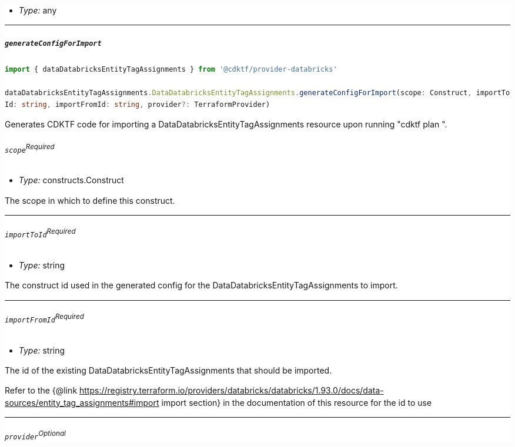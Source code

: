 - *Type:* any

---

##### `generateConfigForImport` <a name="generateConfigForImport" id="@cdktf/provider-databricks.dataDatabricksEntityTagAssignments.DataDatabricksEntityTagAssignments.generateConfigForImport"></a>

```typescript
import { dataDatabricksEntityTagAssignments } from '@cdktf/provider-databricks'

dataDatabricksEntityTagAssignments.DataDatabricksEntityTagAssignments.generateConfigForImport(scope: Construct, importToId: string, importFromId: string, provider?: TerraformProvider)
```

Generates CDKTF code for importing a DataDatabricksEntityTagAssignments resource upon running "cdktf plan <stack-name>".

###### `scope`<sup>Required</sup> <a name="scope" id="@cdktf/provider-databricks.dataDatabricksEntityTagAssignments.DataDatabricksEntityTagAssignments.generateConfigForImport.parameter.scope"></a>

- *Type:* constructs.Construct

The scope in which to define this construct.

---

###### `importToId`<sup>Required</sup> <a name="importToId" id="@cdktf/provider-databricks.dataDatabricksEntityTagAssignments.DataDatabricksEntityTagAssignments.generateConfigForImport.parameter.importToId"></a>

- *Type:* string

The construct id used in the generated config for the DataDatabricksEntityTagAssignments to import.

---

###### `importFromId`<sup>Required</sup> <a name="importFromId" id="@cdktf/provider-databricks.dataDatabricksEntityTagAssignments.DataDatabricksEntityTagAssignments.generateConfigForImport.parameter.importFromId"></a>

- *Type:* string

The id of the existing DataDatabricksEntityTagAssignments that should be imported.

Refer to the {@link https://registry.terraform.io/providers/databricks/databricks/1.93.0/docs/data-sources/entity_tag_assignments#import import section} in the documentation of this resource for the id to use

---

###### `provider`<sup>Optional</sup> <a name="provider" id="@cdktf/provider-databricks.dataDatabricksEntityTagAssignments.DataDatabricksEntityTagAssignments.generateConfigForImport.parameter.provider"></a>
